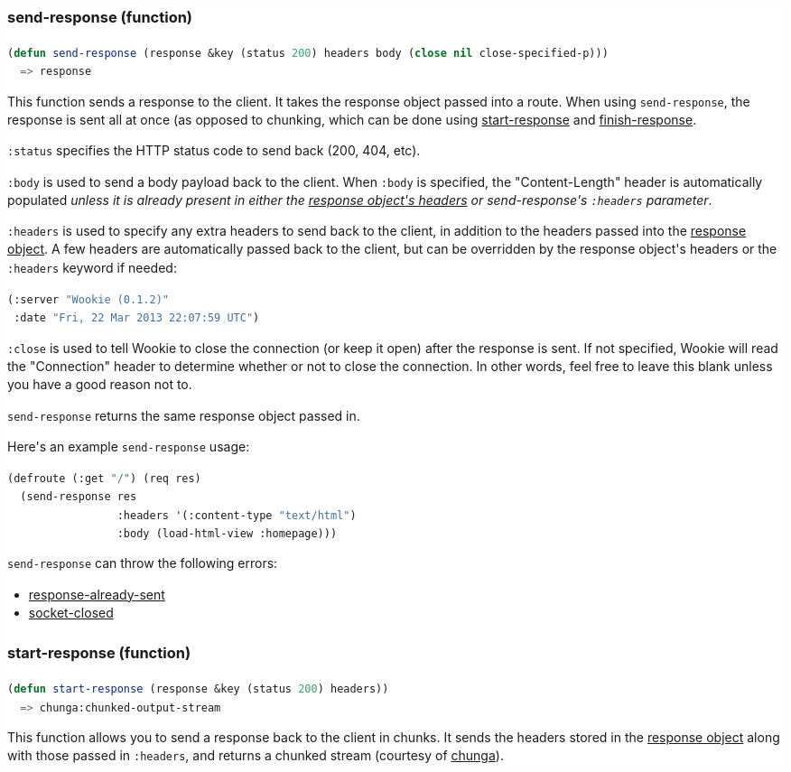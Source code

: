 ### send-response (function)
```lisp
(defun send-response (response &key (status 200) headers body (close nil close-specified-p)))
  => response
```
This function sends a response to the client. It takes the response object
passed into a route. When using `send-response`, the response is sent all at
once (as opposed to chunking, which can be done using [start-response](#start-response)
and [finish-response](#finish-response).

`:status` specifies the HTTP status code to send back (200, 404, etc).

`:body` is used to send a body payload back to the client. When `:body` is
specified, the "Content-Length" header is automatically populated *unless it is
already present in either the [response object's headers](#response-headers) or
send-response's `:headers` parameter*.

`:headers` is used to specify any extra headers to send back to the client, in
addition to the headers passed into the [response object](#response-headers). A
few headers are automatically passed back to the client, but can be overridden
by the response object's headers or the `:headers` keyword if needed:
```lisp
(:server "Wookie (0.1.2)"
 :date "Fri, 22 Mar 2013 22:07:59 UTC")
```

<a id="send-response-close-keyword"></a>
`:close` is used to tell Wookie to close the connection (or keep it open) after
the response is sent. If not specified, Wookie will read the "Connection" header
to determine whether or not to close the connection. In other words, feel free
to leave this blank unless you have a good reason not to.

`send-response` returns the same response object passed in.

Here's an example `send-response` usage:

```lisp
(defroute (:get "/") (req res)
  (send-response res
                 :headers '(:content-type "text/html")
                 :body (load-html-view :homepage)))
```

`send-response` can throw the following errors:

- [response-already-sent](#response-already-sent-condition)
- [socket-closed](http://orthecreedence.github.io/cl-async/tcp#socket-closed)

### start-response (function)
```lisp
(defun start-response (response &key (status 200) headers))
  => chunga:chunked-output-stream
```
This function allows you to send a response back to the client in chunks. It
sends the headers stored in the [response object](#response-headers) along
with those passed in `:headers`, and returns a chunked stream (courtesy of
[chunga](http://weitz.de/chunga/)).
